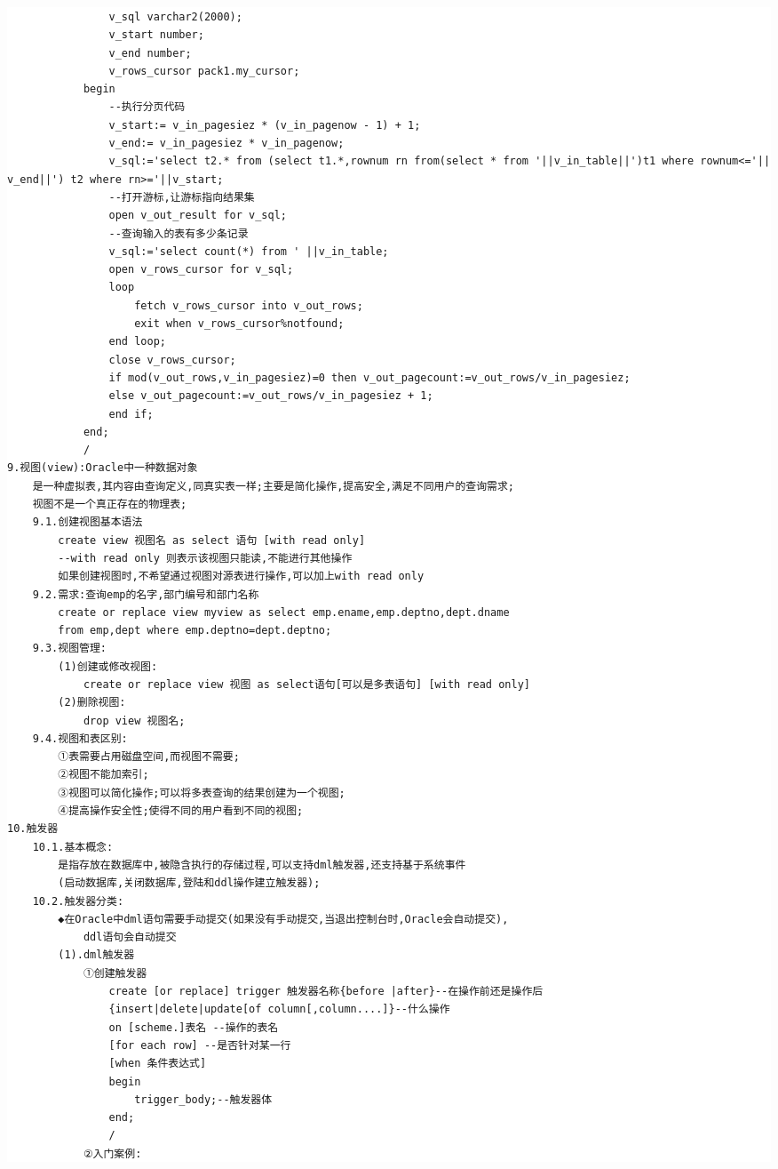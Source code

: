 					v_sql varchar2(2000);
					v_start number;
					v_end number;
					v_rows_cursor pack1.my_cursor;
				begin
					--执行分页代码
					v_start:= v_in_pagesiez * (v_in_pagenow - 1) + 1;
					v_end:= v_in_pagesiez * v_in_pagenow;
					v_sql:='select t2.* from (select t1.*,rownum rn from(select * from '||v_in_table||')t1 where rownum<='||v_end||') t2 where rn>='||v_start;
					--打开游标,让游标指向结果集
					open v_out_result for v_sql;
					--查询输入的表有多少条记录
					v_sql:='select count(*) from ' ||v_in_table;
					open v_rows_cursor for v_sql;
					loop
						fetch v_rows_cursor into v_out_rows;
						exit when v_rows_cursor%notfound;
					end loop;
					close v_rows_cursor;
					if mod(v_out_rows,v_in_pagesiez)=0 then v_out_pagecount:=v_out_rows/v_in_pagesiez;
					else v_out_pagecount:=v_out_rows/v_in_pagesiez + 1; 
					end if;
				end;
				/
	9.视图(view):Oracle中一种数据对象
		是一种虚拟表,其内容由查询定义,同真实表一样;主要是简化操作,提高安全,满足不同用户的查询需求;
		视图不是一个真正存在的物理表;
		9.1.创建视图基本语法
			create view 视图名 as select 语句 [with read only]
			--with read only 则表示该视图只能读,不能进行其他操作
			如果创建视图时,不希望通过视图对源表进行操作,可以加上with read only
		9.2.需求:查询emp的名字,部门编号和部门名称
			create or replace view myview as select emp.ename,emp.deptno,dept.dname
			from emp,dept where emp.deptno=dept.deptno;
		9.3.视图管理:
			(1)创建或修改视图:
				create or replace view 视图 as select语句[可以是多表语句] [with read only]
			(2)删除视图:
				drop view 视图名;
		9.4.视图和表区别:
			①表需要占用磁盘空间,而视图不需要;
			②视图不能加索引;
			③视图可以简化操作;可以将多表查询的结果创建为一个视图;
			④提高操作安全性;使得不同的用户看到不同的视图;
	10.触发器
		10.1.基本概念:
			是指存放在数据库中,被隐含执行的存储过程,可以支持dml触发器,还支持基于系统事件
			(启动数据库,关闭数据库,登陆和ddl操作建立触发器);
		10.2.触发器分类:
			◆在Oracle中dml语句需要手动提交(如果没有手动提交,当退出控制台时,Oracle会自动提交),
				ddl语句会自动提交
			(1).dml触发器			
				①创建触发器			
					create [or replace] trigger 触发器名称{before |after}--在操作前还是操作后
					{insert|delete|update[of column[,column....]}--什么操作
					on [scheme.]表名 --操作的表名
					[for each row] --是否针对某一行
					[when 条件表达式]
					begin
						trigger_body;--触发器体
					end;
					/
				②入门案例: